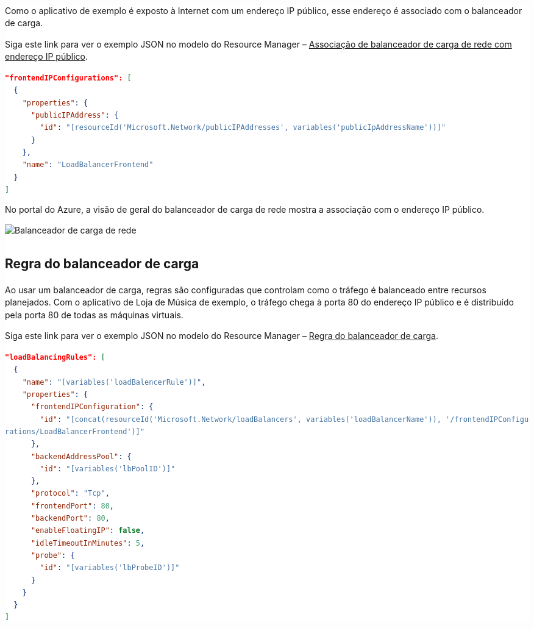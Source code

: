 Como o aplicativo de exemplo é exposto à Internet com um endereço IP público, esse endereço é associado com o balanceador de carga. 

Siga este link para ver o exemplo JSON no modelo do Resource Manager – [Associação de balanceador de carga de rede com endereço IP público](https://github.com/Microsoft/dotnet-core-sample-templates/blob/master/dotnet-core-music-windows/azuredeploy.json#L211).

```json
"frontendIPConfigurations": [
  {
    "properties": {
      "publicIPAddress": {
        "id": "[resourceId('Microsoft.Network/publicIPAddresses', variables('publicIpAddressName'))]"
      }
    },
    "name": "LoadBalancerFrontend"
  }
]
```

No portal do Azure, a visão de geral do balanceador de carga de rede mostra a associação com o endereço IP público.

![Balanceador de carga de rede](./media/dotnet-core-4-availability-scale/nlb-win.png)

## <a name="load-balancer-rule"></a>Regra do balanceador de carga
Ao usar um balanceador de carga, regras são configuradas que controlam como o tráfego é balanceado entre recursos planejados. Com o aplicativo de Loja de Música de exemplo, o tráfego chega à porta 80 do endereço IP público e é distribuído pela porta 80 de todas as máquinas virtuais. 

Siga este link para ver o exemplo JSON no modelo do Resource Manager – [Regra do balanceador de carga](https://github.com/Microsoft/dotnet-core-sample-templates/blob/master/dotnet-core-music-windows/azuredeploy.json#L226).

```json
"loadBalancingRules": [
  {
    "name": "[variables('loadBalencerRule')]",
    "properties": {
      "frontendIPConfiguration": {
        "id": "[concat(resourceId('Microsoft.Network/loadBalancers', variables('loadBalancerName')), '/frontendIPConfigurations/LoadBalancerFrontend')]"
      },
      "backendAddressPool": {
        "id": "[variables('lbPoolID')]"
      },
      "protocol": "Tcp",
      "frontendPort": 80,
      "backendPort": 80,
      "enableFloatingIP": false,
      "idleTimeoutInMinutes": 5,
      "probe": {
        "id": "[variables('lbProbeID')]"
      }
    }
  }
]
```
